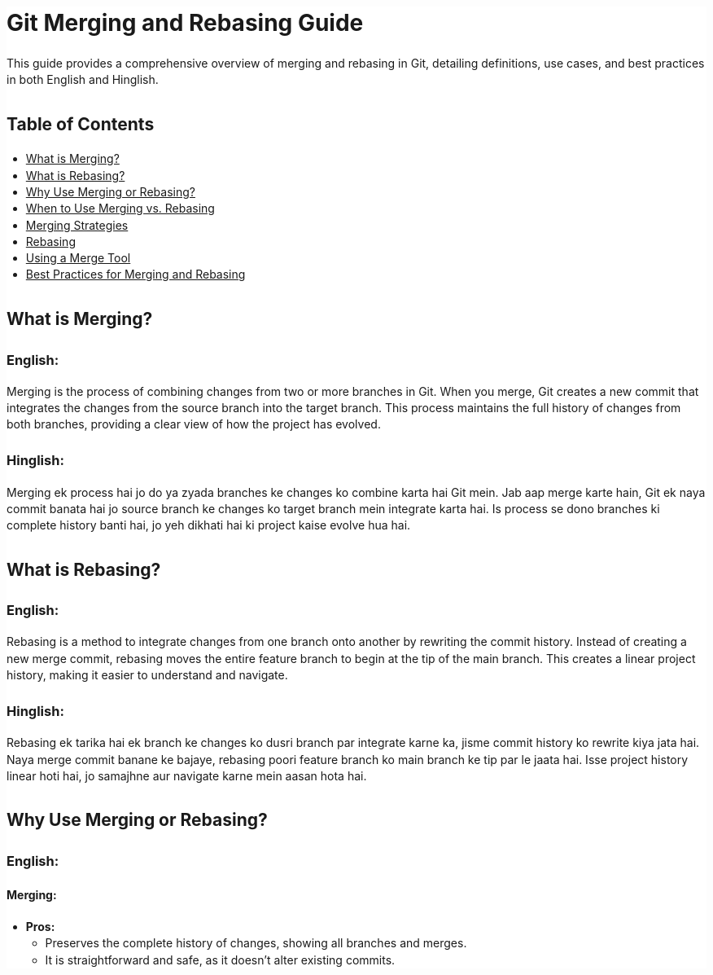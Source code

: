 # Git Merging and Rebasing Guide

This guide provides a comprehensive overview of merging and rebasing in Git, detailing definitions, use cases, and best practices in both English and Hinglish.

## Table of Contents

- [What is Merging?](#what-is-merging)
- [What is Rebasing?](#what-is-rebasing)
- [Why Use Merging or Rebasing?](#why-use-merging-or-rebasing)
- [When to Use Merging vs. Rebasing](#when-to-use-merging-vs-rebasing)
- [Merging Strategies](#merging-strategies)
- [Rebasing](#rebasing)
- [Using a Merge Tool](#using-a-merge-tool)
- [Best Practices for Merging and Rebasing](#best-practices-for-merging-and-rebasing)

## What is Merging?

### English:
Merging is the process of combining changes from two or more branches in Git. When you merge, Git creates a new commit that integrates the changes from the source branch into the target branch. This process maintains the full history of changes from both branches, providing a clear view of how the project has evolved.

### Hinglish:
Merging ek process hai jo do ya zyada branches ke changes ko combine karta hai Git mein. Jab aap merge karte hain, Git ek naya commit banata hai jo source branch ke changes ko target branch mein integrate karta hai. Is process se dono branches ki complete history banti hai, jo yeh dikhati hai ki project kaise evolve hua hai.

## What is Rebasing?

### English:
Rebasing is a method to integrate changes from one branch onto another by rewriting the commit history. Instead of creating a new merge commit, rebasing moves the entire feature branch to begin at the tip of the main branch. This creates a linear project history, making it easier to understand and navigate.

### Hinglish:
Rebasing ek tarika hai ek branch ke changes ko dusri branch par integrate karne ka, jisme commit history ko rewrite kiya jata hai. Naya merge commit banane ke bajaye, rebasing poori feature branch ko main branch ke tip par le jaata hai. Isse project history linear hoti hai, jo samajhne aur navigate karne mein aasan hota hai.

## Why Use Merging or Rebasing?

### English:
#### Merging:
- **Pros:**
  - Preserves the complete history of changes, showing all branches and merges.
  - It is straightforward and safe, as it doesn’t alter existing commits.
  